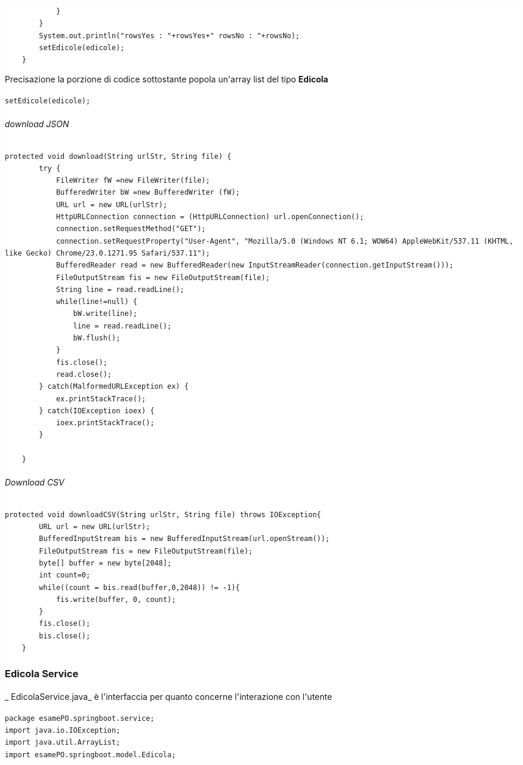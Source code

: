 `````
			}
		}
		System.out.println("rowsYes : "+rowsYes+" rowsNo : "+rowsNo);
		setEdicole(edicole);
	}
`````

Precisazione la porzione di codice sottostante popola un'array list del tipo **Edicola** 
````` 
setEdicole(edicole); 
`````

###### download JSON 
`````
protected void download(String urlStr, String file) {
		try {
			FileWriter fW =new FileWriter(file);
			BufferedWriter bW =new BufferedWriter (fW);
			URL url = new URL(urlStr);
			HttpURLConnection connection = (HttpURLConnection) url.openConnection();
			connection.setRequestMethod("GET");
			connection.setRequestProperty("User-Agent", "Mozilla/5.0 (Windows NT 6.1; WOW64) AppleWebKit/537.11 (KHTML, like Gecko) Chrome/23.0.1271.95 Safari/537.11");
			BufferedReader read = new BufferedReader(new InputStreamReader(connection.getInputStream()));
			FileOutputStream fis = new FileOutputStream(file);
			String line = read.readLine();
			while(line!=null) {
				bW.write(line);
				line = read.readLine();
				bW.flush();
			}
			fis.close();
			read.close();
		} catch(MalformedURLException ex) {
			ex.printStackTrace();
		} catch(IOException ioex) {
			ioex.printStackTrace();
		}

	}
`````

###### Download CSV 
`````
protected void downloadCSV(String urlStr, String file) throws IOException{
		URL url = new URL(urlStr);
		BufferedInputStream bis = new BufferedInputStream(url.openStream());
		FileOutputStream fis = new FileOutputStream(file);
		byte[] buffer = new byte[2048];
		int count=0;
		while((count = bis.read(buffer,0,2048)) != -1){
			fis.write(buffer, 0, count);
		}
		fis.close();
		bis.close();
	}
`````
### Edicola Service 
_ EdicolaService.java_ è l'interfaccia per quanto concerne l'interazione con l'utente 
`````
package esamePO.springboot.service;
import java.io.IOException;
import java.util.ArrayList;
import esamePO.springboot.model.Edicola;
`````